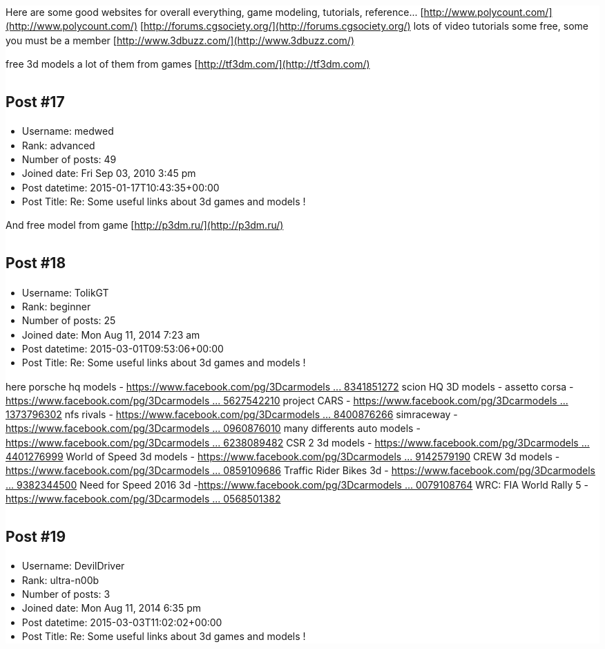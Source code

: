 Here are some good websites for overall everything, game modeling, tutorials, reference...
[http://www.polycount.com/](http://www.polycount.com/)
[http://forums.cgsociety.org/](http://forums.cgsociety.org/)
lots of video tutorials some free, some you must be a member
[http://www.3dbuzz.com/](http://www.3dbuzz.com/)

free 3d models a lot of them from games 
[http://tf3dm.com/](http://tf3dm.com/)
## Post #17
- Username: medwed
- Rank: advanced
- Number of posts: 49
- Joined date: Fri Sep 03, 2010 3:45 pm
- Post datetime: 2015-01-17T10:43:35+00:00
- Post Title: Re: Some useful links about 3d games and models !

And free model from game   [http://p3dm.ru/](http://p3dm.ru/)
## Post #18
- Username: TolikGT
- Rank: beginner
- Number of posts: 25
- Joined date: Mon Aug 11, 2014 7:23 am
- Post datetime: 2015-03-01T09:53:06+00:00
- Post Title: Re: Some useful links about 3d games and models !

here porsche hq models - [https://www.facebook.com/pg/3Dcarmodels ... 8341851272](https://www.facebook.com/pg/3Dcarmodels/photos/?tab=album&album_id=915578341851272)
scion HQ 3D models - 
assetto corsa - [https://www.facebook.com/pg/3Dcarmodels ... 5627542210](https://www.facebook.com/pg/3Dcarmodels/photos/?tab=album&album_id=925335627542210)
project CARS - [https://www.facebook.com/pg/3Dcarmodels ... 1373796302](https://www.facebook.com/pg/3Dcarmodels/photos/?tab=album&album_id=929461373796302)
nfs rivals - [https://www.facebook.com/pg/3Dcarmodels ... 8400876266](https://www.facebook.com/pg/3Dcarmodels/photos/?tab=album&album_id=925328400876266)
simraceway - [https://www.facebook.com/pg/3Dcarmodels ... 0960876010](https://www.facebook.com/pg/3Dcarmodels/photos/?tab=album&album_id=925330960876010)
many differents auto models - [https://www.facebook.com/pg/3Dcarmodels ... 6238089482](https://www.facebook.com/pg/3Dcarmodels/photos/?tab=album&album_id=953196238089482)
CSR 2 3d models - [https://www.facebook.com/pg/3Dcarmodels ... 4401276999](https://www.facebook.com/pg/3Dcarmodels/photos/?tab=album&album_id=954654401276999)
World of Speed 3d models - [https://www.facebook.com/pg/3Dcarmodels ... 9142579190](https://www.facebook.com/pg/3Dcarmodels/photos/?tab=album&album_id=1108299142579190)
CREW 3d models - [https://www.facebook.com/pg/3Dcarmodels ... 0859109686](https://www.facebook.com/pg/3Dcarmodels/photos/?tab=album&album_id=1009660859109686)
Traffic Rider Bikes 3d - [https://www.facebook.com/pg/3Dcarmodels ... 9382344500](https://www.facebook.com/pg/3Dcarmodels/photos/?tab=album&album_id=1043979382344500)
Need for Speed 2016 3d  -[https://www.facebook.com/pg/3Dcarmodels ... 0079108764](https://www.facebook.com/pg/3Dcarmodels/photos/?tab=album&album_id=1009670079108764)
WRC: FIA World Rally 5 - [https://www.facebook.com/pg/3Dcarmodels ... 0568501382](https://www.facebook.com/pg/3Dcarmodels/photos/?tab=album&album_id=982410568501382)
## Post #19
- Username: DevilDriver
- Rank: ultra-n00b
- Number of posts: 3
- Joined date: Mon Aug 11, 2014 6:35 pm
- Post datetime: 2015-03-03T11:02:02+00:00
- Post Title: Re: Some useful links about 3d games and models !
